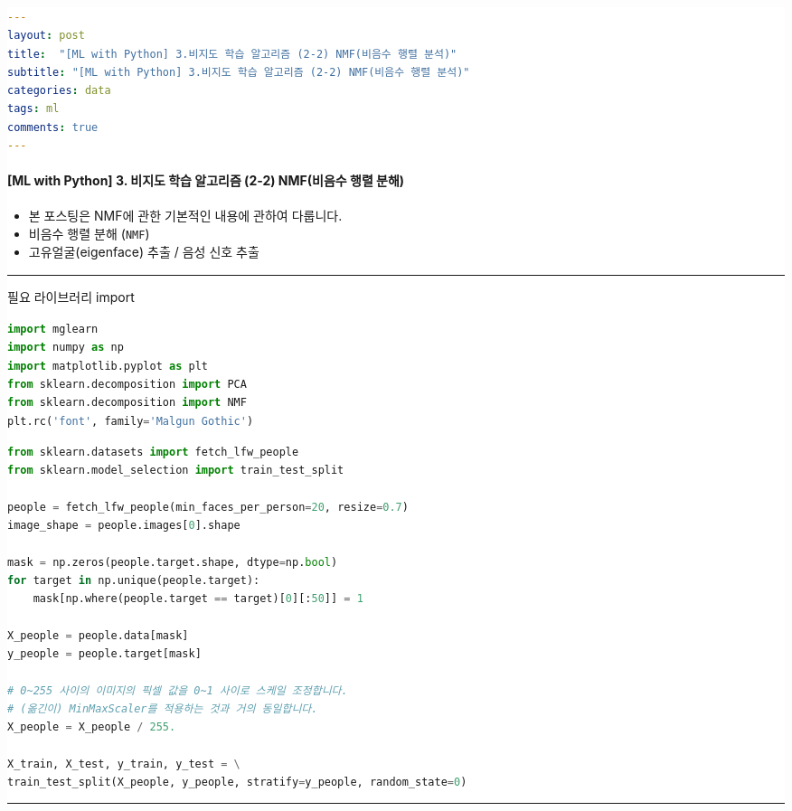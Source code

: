 ```yaml
---
layout: post
title:  "[ML with Python] 3.비지도 학습 알고리즘 (2-2) NMF(비음수 행렬 분석)"
subtitle: "[ML with Python] 3.비지도 학습 알고리즘 (2-2) NMF(비음수 행렬 분석)"
categories: data
tags: ml
comments: true
---
```

#### [ML with Python] 3. 비지도 학습 알고리즘 (2-2) NMF(비음수 행렬 분해)
- 본 포스팅은 NMF에 관한 기본적인 내용에 관하여 다룹니다.
- 비음수 행렬 분해 (`NMF`)
- 고유얼굴(eigenface) 추출 / 음성 신호 추출

___

필요 라이브러리 import


```python
import mglearn
import numpy as np
import matplotlib.pyplot as plt
from sklearn.decomposition import PCA
from sklearn.decomposition import NMF
plt.rc('font', family='Malgun Gothic')
```


```python
from sklearn.datasets import fetch_lfw_people
from sklearn.model_selection import train_test_split

people = fetch_lfw_people(min_faces_per_person=20, resize=0.7)
image_shape = people.images[0].shape

mask = np.zeros(people.target.shape, dtype=np.bool)
for target in np.unique(people.target):
    mask[np.where(people.target == target)[0][:50]] = 1
    
X_people = people.data[mask]
y_people = people.target[mask]

# 0~255 사이의 이미지의 픽셀 값을 0~1 사이로 스케일 조정합니다.
# (옮긴이) MinMaxScaler를 적용하는 것과 거의 동일합니다.
X_people = X_people / 255.

X_train, X_test, y_train, y_test = \
train_test_split(X_people, y_people, stratify=y_people, random_state=0)
```

---
